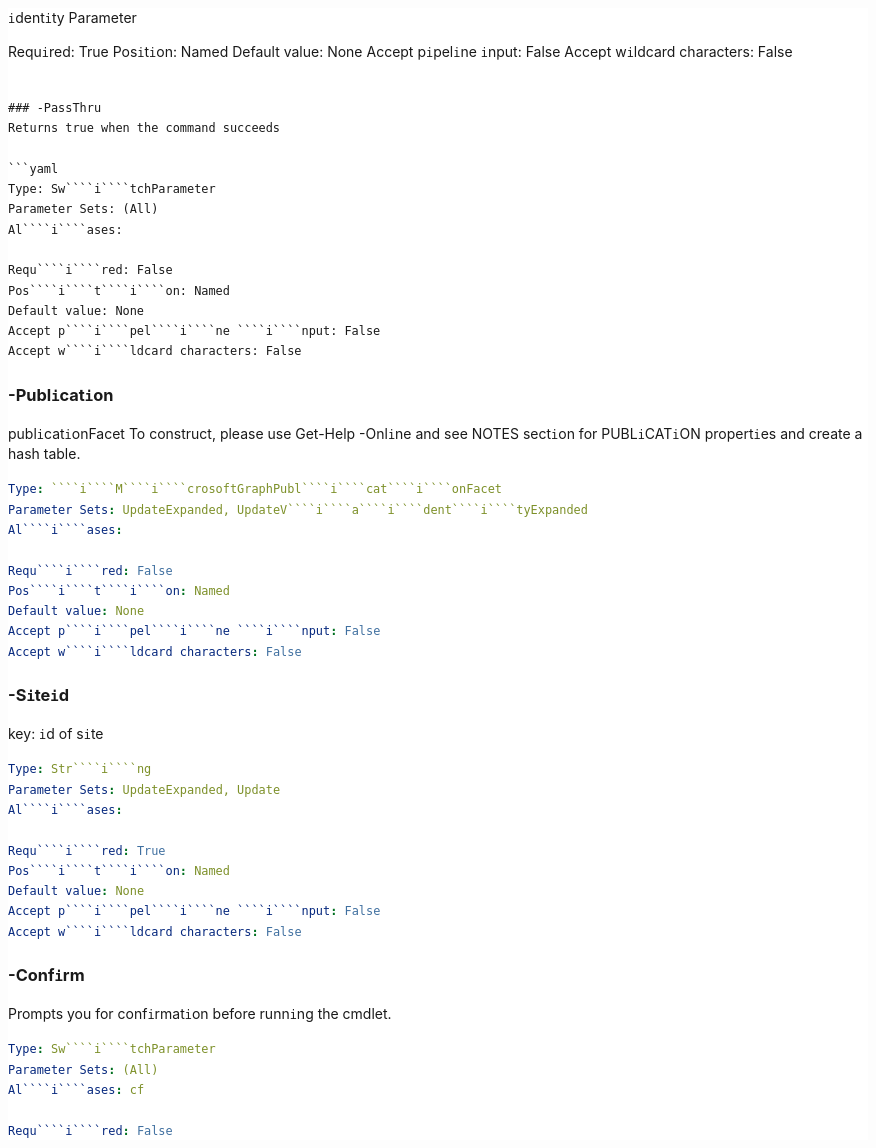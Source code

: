 ````i````dent````i````ty Parameter

Requ````i````red: True
Pos````i````t````i````on: Named
Default value: None
Accept p````i````pel````i````ne ````i````nput: False
Accept w````i````ldcard characters: False
```

### -PassThru
Returns true when the command succeeds

```yaml
Type: Sw````i````tchParameter
Parameter Sets: (All)
Al````i````ases:

Requ````i````red: False
Pos````i````t````i````on: Named
Default value: None
Accept p````i````pel````i````ne ````i````nput: False
Accept w````i````ldcard characters: False
```

### -Publ````i````cat````i````on
publ````i````cat````i````onFacet
To construct, please use Get-Help -Onl````i````ne and see NOTES sect````i````on for PUBL````i````CAT````i````ON propert````i````es and create a hash table.

```yaml
Type: ````i````M````i````crosoftGraphPubl````i````cat````i````onFacet
Parameter Sets: UpdateExpanded, UpdateV````i````a````i````dent````i````tyExpanded
Al````i````ases:

Requ````i````red: False
Pos````i````t````i````on: Named
Default value: None
Accept p````i````pel````i````ne ````i````nput: False
Accept w````i````ldcard characters: False
```

### -S````i````te````i````d
key: ````i````d of s````i````te

```yaml
Type: Str````i````ng
Parameter Sets: UpdateExpanded, Update
Al````i````ases:

Requ````i````red: True
Pos````i````t````i````on: Named
Default value: None
Accept p````i````pel````i````ne ````i````nput: False
Accept w````i````ldcard characters: False
```

### -Conf````i````rm
Prompts you for conf````i````rmat````i````on before runn````i````ng the cmdlet.

```yaml
Type: Sw````i````tchParameter
Parameter Sets: (All)
Al````i````ases: cf

Requ````i````red: False
````
